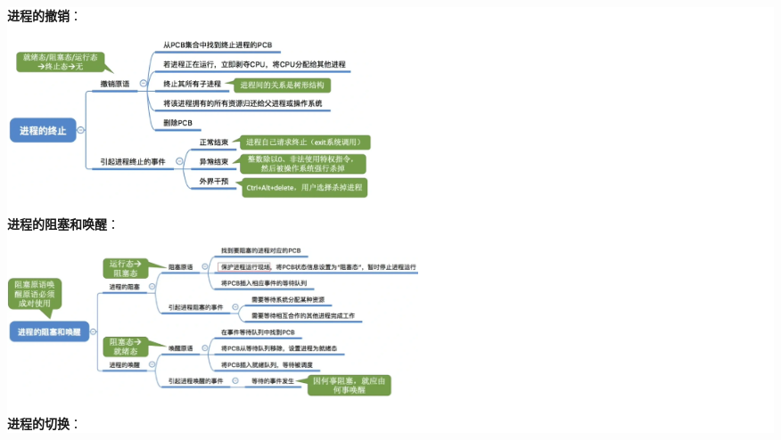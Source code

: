 **进程的撤销**：

<img src="../images/image-202508241459.webp" style="zoom:40%;" />

**进程的阻塞和唤醒**：

<img src="../images/image-202508241503.webp" style="zoom:45%;" />

**进程的切换**：
